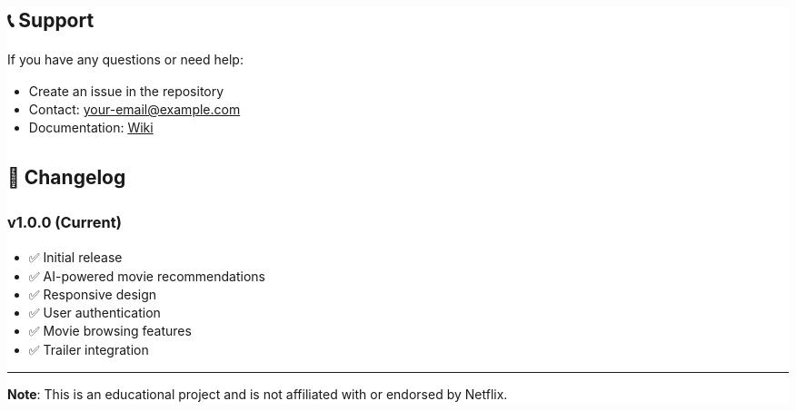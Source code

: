 ## 📞 Support

If you have any questions or need help:
- Create an issue in the repository
- Contact: your-email@example.com
- Documentation: [Wiki](link-to-wiki)

## 🔄 Changelog

### v1.0.0 (Current)
- ✅ Initial release
- ✅ AI-powered movie recommendations
- ✅ Responsive design
- ✅ User authentication
- ✅ Movie browsing features
- ✅ Trailer integration

---

**Note**: This is an educational project and is not affiliated with or endorsed by Netflix.
